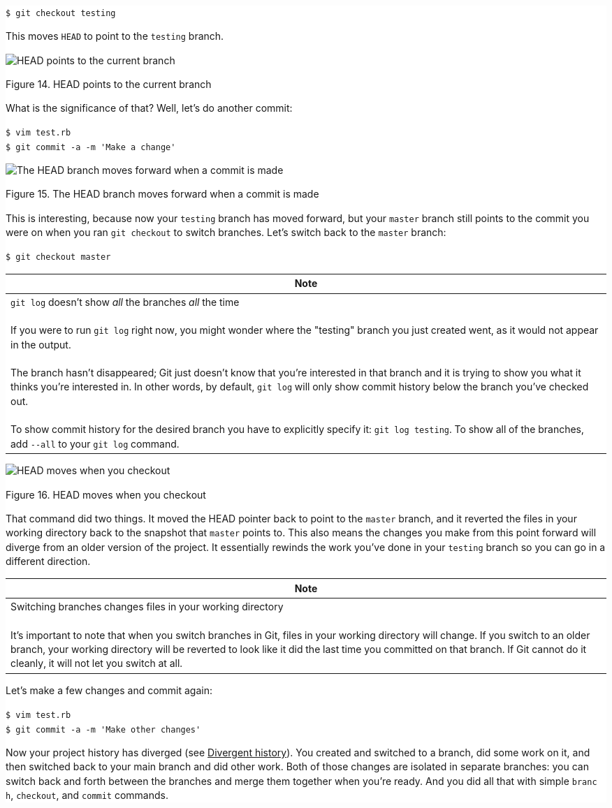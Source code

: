 ```console
$ git checkout testing
```

This moves `HEAD` to point to the `testing` branch.

![HEAD points to the current branch](https://git-scm.com/book/en/v2/images/head-to-testing.png)

Figure 14. HEAD points to the current branch

What is the significance of that? Well, let’s do another commit:

```console
$ vim test.rb
$ git commit -a -m 'Make a change'
```

![The HEAD branch moves forward when a commit is made](https://git-scm.com/book/en/v2/images/advance-testing.png)

Figure 15. The HEAD branch moves forward when a commit is made

This is interesting, because now your `testing` branch has moved forward, but your `master` branch still points to the commit you were on when you ran `git checkout` to switch branches. Let’s switch back to the `master` branch:

```console
$ git checkout master
```

| Note                                                                                                                                                                                                                                                                                                                                                                                                                                                                                                                                                                                                                                                                         |
| ---------------------------------------------------------------------------------------------------------------------------------------------------------------------------------------------------------------------------------------------------------------------------------------------------------------------------------------------------------------------------------------------------------------------------------------------------------------------------------------------------------------------------------------------------------------------------------------------------------------------------------------------------------------------------- |
| `git log` doesn’t show _all_ the branches _all_ the time<br><br>If you were to run `git log` right now, you might wonder where the "testing" branch you just created went, as it would not appear in the output.<br><br>The branch hasn’t disappeared; Git just doesn’t know that you’re interested in that branch and it is trying to show you what it thinks you’re interested in. In other words, by default, `git log` will only show commit history below the branch you’ve checked out.<br><br>To show commit history for the desired branch you have to explicitly specify it: `git log testing`. To show all of the branches, add `--all` to your `git log` command. |

![HEAD moves when you checkout](https://git-scm.com/book/en/v2/images/checkout-master.png)

Figure 16. HEAD moves when you checkout

That command did two things. It moved the HEAD pointer back to point to the `master` branch, and it reverted the files in your working directory back to the snapshot that `master` points to. This also means the changes you make from this point forward will diverge from an older version of the project. It essentially rewinds the work you’ve done in your `testing` branch so you can go in a different direction.

| Note                                                                                                                                                                                                                                                                                                                                                                                  |
| ------------------------------------------------------------------------------------------------------------------------------------------------------------------------------------------------------------------------------------------------------------------------------------------------------------------------------------------------------------------------------------- |
| Switching branches changes files in your working directory<br><br>It’s important to note that when you switch branches in Git, files in your working directory will change. If you switch to an older branch, your working directory will be reverted to look like it did the last time you committed on that branch. If Git cannot do it cleanly, it will not let you switch at all. |

Let’s make a few changes and commit again:

```console
$ vim test.rb
$ git commit -a -m 'Make other changes'
```

Now your project history has diverged (see [Divergent history](https://git-scm.com/book/en/v2/ch00/divergent_history)). You created and switched to a branch, did some work on it, and then switched back to your main branch and did other work. Both of those changes are isolated in separate branches: you can switch back and forth between the branches and merge them together when you’re ready. And you did all that with simple `branch`, `checkout`, and `commit` commands.
